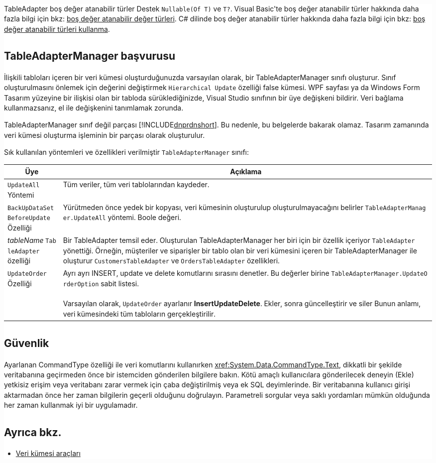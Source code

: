 TableAdapter boş değer atanabilir türler Destek `Nullable(Of T)` ve `T?`. Visual Basic'te boş değer atanabilir türler hakkında daha fazla bilgi için bkz: [boş değer atanabilir değer türleri](/dotnet/visual-basic/programming-guide/language-features/data-types/nullable-value-types). C# dilinde boş değer atanabilir türler hakkında daha fazla bilgi için bkz: [boş değer atanabilir türleri kullanma](/dotnet/csharp/programming-guide/nullable-types/using-nullable-types).

<a name="tableadaptermanager-reference"></a>

## <a name="tableadaptermanager-reference"></a>TableAdapterManager başvurusu

İlişkili tabloları içeren bir veri kümesi oluşturduğunuzda varsayılan olarak, bir TableAdapterManager sınıfı oluşturur. Sınıf oluşturulmasını önlemek için değerini değiştirmek `Hierarchical Update` özelliği false kümesi. WPF sayfası ya da Windows Form Tasarım yüzeyine bir ilişkisi olan bir tabloda sürüklediğinizde, Visual Studio sınıfının bir üye değişkeni bildirir. Veri bağlama kullanmazsanız, el ile değişkenini tanımlamak zorunda.

TableAdapterManager sınıf değil parçası [!INCLUDE[dnprdnshort](../code-quality/includes/dnprdnshort_md.md)]. Bu nedenle, bu belgelerde bakarak olamaz. Tasarım zamanında veri kümesi oluşturma işleminin bir parçası olarak oluşturulur.

Sık kullanılan yöntemleri ve özellikleri verilmiştir `TableAdapterManager` sınıfı:

|Üye|Açıklama|
|------------|-----------------|
|`UpdateAll` Yöntemi|Tüm veriler, tüm veri tablolarından kaydeder.|
|`BackUpDataSetBeforeUpdate` Özelliği|Yürütmeden önce yedek bir kopyası, veri kümesinin oluşturulup oluşturulmayacağını belirler `TableAdapterManager.UpdateAll` yöntemi. Boole değeri.|
|*tableName* `TableAdapter` özelliği|Bir TableAdapter temsil eder. Oluşturulan TableAdapterManager her biri için bir özellik içeriyor `TableAdapter` yönettiği. Örneğin, müşteriler ve siparişler bir tablo olan bir veri kümesini içeren bir TableAdapterManager ile oluşturur `CustomersTableAdapter` ve `OrdersTableAdapter` özellikleri.|
|`UpdateOrder` Özelliği|Ayrı ayrı INSERT, update ve delete komutlarını sırasını denetler. Bu değerler birine `TableAdapterManager.UpdateOrderOption` sabit listesi.<br /><br /> Varsayılan olarak, `UpdateOrder` ayarlanır **InsertUpdateDelete**. Ekler, sonra güncelleştirir ve siler Bunun anlamı, veri kümesindeki tüm tabloların gerçekleştirilir.|

## <a name="security"></a>Güvenlik

Ayarlanan CommandType özelliği ile veri komutlarını kullanırken <xref:System.Data.CommandType.Text>, dikkatli bir şekilde veritabanına geçirmeden önce bir istemciden gönderilen bilgilere bakın. Kötü amaçlı kullanıcılara gönderilecek deneyin (Ekle) yetkisiz erişim veya veritabanı zarar vermek için çaba değiştirilmiş veya ek SQL deyimlerinde. Bir veritabanına kullanıcı girişi aktarmadan önce her zaman bilgilerin geçerli olduğunu doğrulayın. Parametreli sorgular veya saklı yordamları mümkün olduğunda her zaman kullanmak iyi bir uygulamadır.

## <a name="see-also"></a>Ayrıca bkz.

- [Veri kümesi araçları](../data-tools/dataset-tools-in-visual-studio.md)
